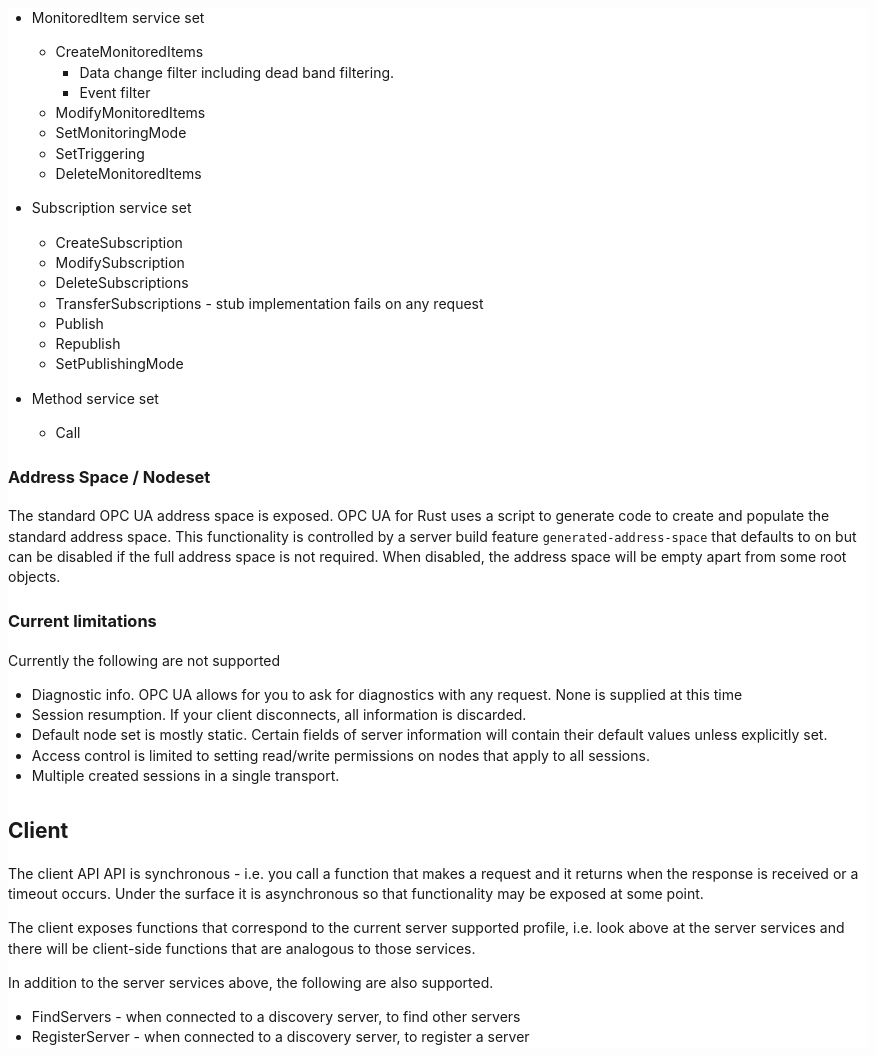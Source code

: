 * MonitoredItem service set
  * CreateMonitoredItems 
    - Data change filter including dead band filtering.
    - Event filter
  * ModifyMonitoredItems
  * SetMonitoringMode
  * SetTriggering
  * DeleteMonitoredItems

* Subscription service set
  * CreateSubscription
  * ModifySubscription
  * DeleteSubscriptions
  * TransferSubscriptions - stub implementation fails on any request
  * Publish
  * Republish
  * SetPublishingMode

* Method service set
  * Call

### Address Space / Nodeset

The standard OPC UA address space is exposed. OPC UA for Rust uses a script to generate code to create and populate the standard address space. This functionality is controlled by a server build feature 
`generated-address-space` that defaults to on but can be disabled if the full address space is not required. When disabled, the address space will be empty apart from some root objects. 

### Current limitations

Currently the following are not supported

* Diagnostic info. OPC UA allows for you to ask for diagnostics with any request. None is supplied at this time
* Session resumption. If your client disconnects, all information is discarded. 
* Default node set is mostly static. Certain fields of server information will contain their default values unless explicitly set.
* Access control is limited to setting read/write permissions on nodes that apply to all sessions.
* Multiple created sessions in a single transport.

## Client

The client API API is synchronous - i.e. you call a function that makes a request and it returns 
when the response is received or a timeout occurs. Under the surface it is asynchronous so that functionality may be exposed at some point.

The client exposes functions that correspond to the current server supported profile, i.e. look above at the server services and there will be client-side functions that are analogous to those services.  

In addition to the server services above, the following are also supported.

* FindServers - when connected to a discovery server, to find other servers  
* RegisterServer - when connected to a discovery server, to register a server
